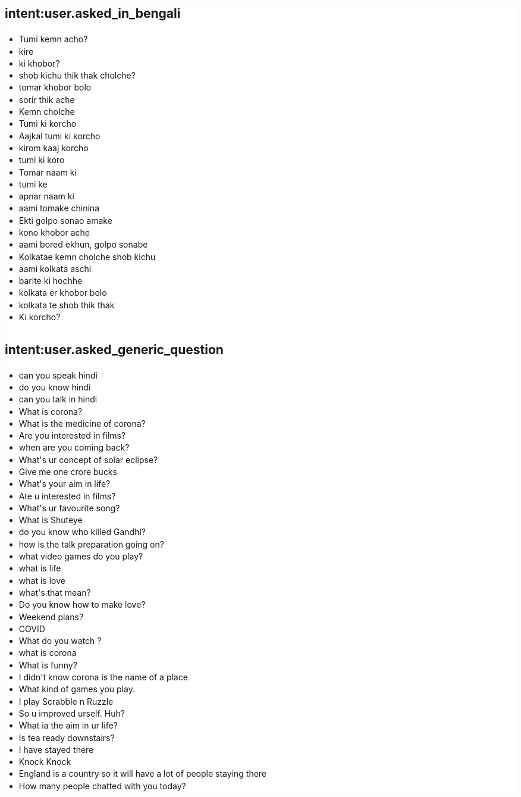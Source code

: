 ## intent:user.asked_in_bengali
- Tumi kemn acho?
- kire
- ki khobor?
- shob kichu thik thak cholche?
- tomar khobor bolo
- sorir thik ache
- Kemn cholche
- Tumi ki korcho
- Aajkal tumi ki korcho
- kirom kaaj korcho
- tumi ki koro
- Tomar naam ki
- tumi ke
- apnar naam ki
- aami tomake chinina
- Ekti golpo sonao amake
- kono khobor ache
- aami bored ekhun, golpo sonabe
- Kolkatae kemn cholche shob kichu
- aami kolkata aschi
- barite ki hochhe
- kolkata er khobor bolo
- kolkata te shob thik thak
- Ki korcho?

## intent:user.asked_generic_question
- can you speak hindi
- do you know hindi
- can you talk in hindi
- What is corona?
- What is the medicine of corona?
- Are you interested in films?
- when are you coming back?
- What's ur concept of solar eclipse?
- Give me one crore bucks
- What's your aim in life?
- Ate u interested in films?
- What's ur favourite song?
- What is Shuteye
- do you know who killed Gandhi?
- how is the talk preparation going on?
- what video games do you play?
- what is life
- what is love
- what's that mean?
- Do you know how to make love?
- Weekend plans?
- COVID
- What do you watch ?
- what is corona
- What is funny?
- I didn't know corona is the name of a place
- What kind of games you play.
- I play Scrabble n Ruzzle
- So u improved urself. Huh?
- What ia the aim in ur life?
- Is tea ready downstairs?
- I have stayed there
- Knock Knock
- England is a country so it will have a lot of people staying there
- How many people chatted with you today?